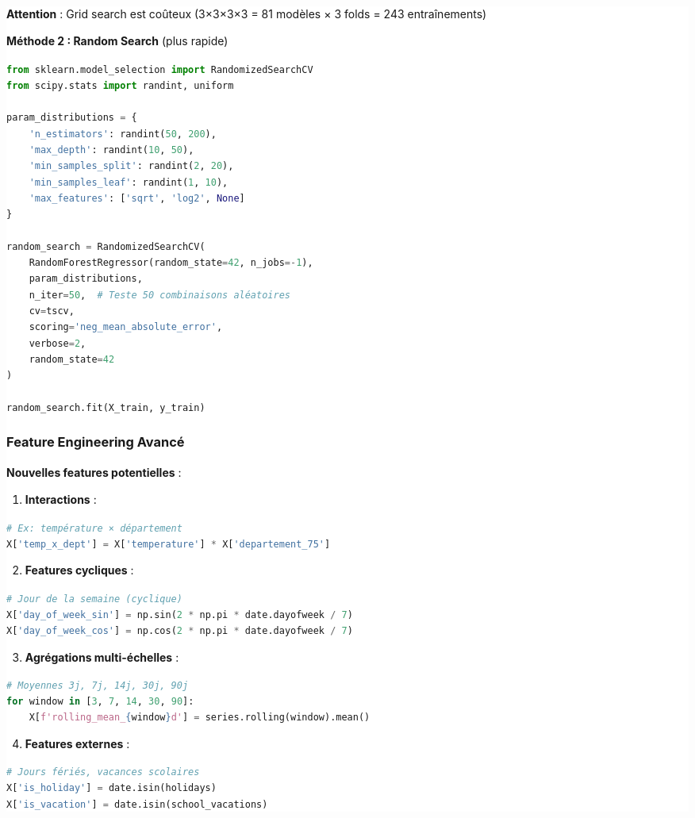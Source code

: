 **Attention** : Grid search est coûteux (3×3×3×3 = 81 modèles × 3 folds = 243 entraînements)

**Méthode 2 : Random Search** (plus rapide)

```python
from sklearn.model_selection import RandomizedSearchCV
from scipy.stats import randint, uniform

param_distributions = {
    'n_estimators': randint(50, 200),
    'max_depth': randint(10, 50),
    'min_samples_split': randint(2, 20),
    'min_samples_leaf': randint(1, 10),
    'max_features': ['sqrt', 'log2', None]
}

random_search = RandomizedSearchCV(
    RandomForestRegressor(random_state=42, n_jobs=-1),
    param_distributions,
    n_iter=50,  # Teste 50 combinaisons aléatoires
    cv=tscv,
    scoring='neg_mean_absolute_error',
    verbose=2,
    random_state=42
)

random_search.fit(X_train, y_train)
```

### Feature Engineering Avancé

**Nouvelles features potentielles** :

1. **Interactions** :
```python
# Ex: température × département
X['temp_x_dept'] = X['temperature'] * X['departement_75']
```

2. **Features cycliques** :
```python
# Jour de la semaine (cyclique)
X['day_of_week_sin'] = np.sin(2 * np.pi * date.dayofweek / 7)
X['day_of_week_cos'] = np.cos(2 * np.pi * date.dayofweek / 7)
```

3. **Agrégations multi-échelles** :
```python
# Moyennes 3j, 7j, 14j, 30j, 90j
for window in [3, 7, 14, 30, 90]:
    X[f'rolling_mean_{window}d'] = series.rolling(window).mean()
```

4. **Features externes** :
```python
# Jours fériés, vacances scolaires
X['is_holiday'] = date.isin(holidays)
X['is_vacation'] = date.isin(school_vacations)
```
